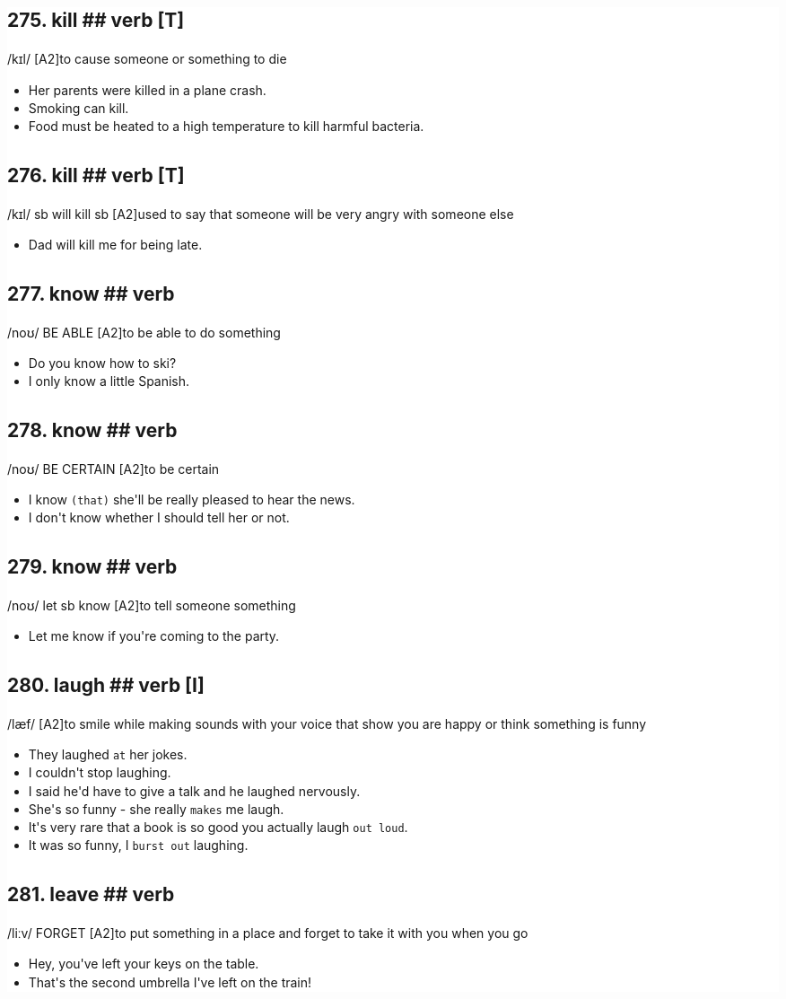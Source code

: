 ## 275. kill ## verb [T]
/kɪl/ 
[A2]to cause someone or something to die
- Her parents were killed in a plane crash.
- Smoking can kill.
- Food must be heated to a high temperature to kill harmful bacteria.

## 276. kill ## verb [T]
/kɪl/ sb will kill sb
[A2]used to say that someone will be very angry with someone else
- Dad will kill me for being late.

## 277. know ## verb
/noʊ/ BE ABLE
[A2]to be able to do something
- Do you know how to ski?
- I only know a little Spanish.

## 278. know ## verb
/noʊ/ BE CERTAIN
[A2]to be certain
- I know `(that)` she'll be really pleased to hear the news.
- I don't know whether I should tell her or not.

## 279. know ## verb
/noʊ/ let sb know
[A2]to tell someone something
- Let me know if you're coming to the party.

## 280. laugh ## verb [I]
/læf/ 
[A2]to smile while making sounds with your voice that show you are happy or think something is funny
- They laughed `at` her jokes.
- I couldn't stop laughing.
- I said he'd have to give a talk and he laughed nervously.
- She's so funny - she really `makes` me laugh.
- It's very rare that a book is so good you actually laugh `out loud`.
- It was so funny, I `burst out` laughing.

## 281. leave ## verb
/liːv/ FORGET
[A2]to put something in a place and forget to take it with you when you go
- Hey, you've left your keys on the table.
- That's the second umbrella I've left on the train!
